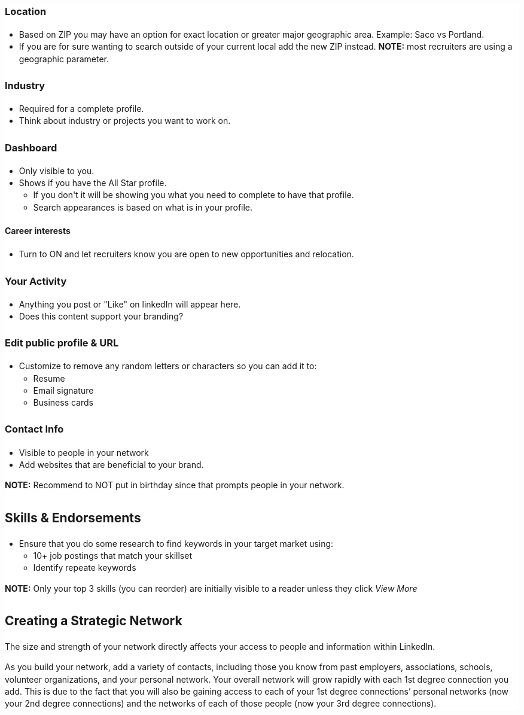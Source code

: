 ### Location
* Based on ZIP you may have an option for exact location or greater major geographic area. Example: Saco vs Portland.
* If you are for sure wanting to search outside of your current local add the new ZIP instead.
**NOTE:** most recruiters are using a geographic parameter.

### Industry
* Required for a complete profile.
* Think about industry or projects you want to work on.

### Dashboard
* Only visible to you.
* Shows if you have the All Star profile.
    * If you don't it will be showing you what you need to complete to have that profile.
    * Search appearances is based on what is in your profile.

#### Career interests
* Turn to ON and let recruiters know you are open to new opportunities and relocation.

### Your Activity
* Anything you post or "Like" on linkedIn will appear here.
* Does this content support your branding?

### Edit public profile & URL 
* Customize to remove any random letters or characters so you can add it to:
    * Resume
    * Email signature
    * Business cards
 

### Contact Info
 * Visible to people in your network
 * Add websites that are beneficial to your brand.
  
**NOTE:** Recommend to NOT put in birthday since that prompts people in your network.

 
## Skills & Endorsements
* Ensure that you do some research to find keywords in your target market using:
    * 10+ job postings that match your skillset
    * Identify repeate keywords
    
**NOTE:**  Only your top 3 skills (you can reorder) are initially visible to a reader unless they click _View More_ 

## Creating a Strategic Network
The size and strength of your network directly affects your access to people and information within LinkedIn.

As you build your network, add a variety of contacts, including those you know from past employers, associations, schools, volunteer organizations, and your personal network. Your overall network will grow rapidly with each 1st degree connection you add. This is due to the fact that you will also be gaining access to each of your 1st degree connections’ personal networks (now your 2nd degree connections) and the networks of each of those people (now your 3rd degree connections). 
